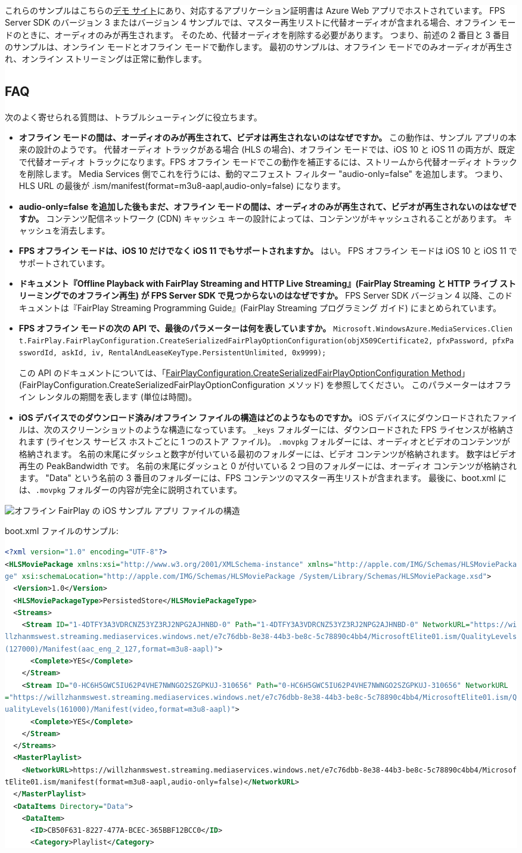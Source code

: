 これらのサンプルはこちらの[デモ サイト](http://aka.ms/poc#22)にあり、対応するアプリケーション証明書は Azure Web アプリでホストされています。
FPS Server SDK のバージョン 3 またはバージョン 4 サンプルでは、マスター再生リストに代替オーディオが含まれる場合、オフライン モードのときに、オーディオのみが再生されます。 そのため、代替オーディオを削除する必要があります。 つまり、前述の 2 番目と 3 番目のサンプルは、オンライン モードとオフライン モードで動作します。 最初のサンプルは、オフライン モードでのみオーディオが再生され、オンライン ストリーミングは正常に動作します。

## <a name="faq"></a>FAQ
次のよく寄せられる質問は、トラブルシューティングに役立ちます。

- **オフライン モードの間は、オーディオのみが再生されて、ビデオは再生されないのはなぜですか。** この動作は、サンプル アプリの本来の設計のようです。 代替オーディオ トラックがある場合 (HLS の場合)、オフライン モードでは、iOS 10 と iOS 11 の両方が、既定で代替オーディオ トラックになります。FPS オフライン モードでこの動作を補正するには、ストリームから代替オーディオ トラックを削除します。 Media Services 側でこれを行うには、動的マニフェスト フィルター "audio-only=false" を追加します。 つまり、HLS URL の最後が .ism/manifest(format=m3u8-aapl,audio-only=false) になります。 
- **audio-only=false を追加した後もまだ、オフライン モードの間は、オーディオのみが再生されて、ビデオが再生されないのはなぜですか。** コンテンツ配信ネットワーク (CDN) キャッシュ キーの設計によっては、コンテンツがキャッシュされることがあります。 キャッシュを消去します。
- **FPS オフライン モードは、iOS 10 だけでなく iOS 11 でもサポートされますか。** はい。 FPS オフライン モードは iOS 10 と iOS 11 でサポートされています。
- **ドキュメント『Offline Playback with FairPlay Streaming and HTTP Live Streaming』(FairPlay Streaming と HTTP ライブ ストリーミングでのオフライン再生) が FPS Server SDK で見つからないのはなぜですか。** FPS Server SDK バージョン 4 以降、このドキュメントは『FairPlay Streaming Programming Guide』(FairPlay Streaming プログラミング ガイド) にまとめられています。
- **FPS オフライン モードの次の API で、最後のパラメーターは何を表していますか。**
`Microsoft.WindowsAzure.MediaServices.Client.FairPlay.FairPlayConfiguration.CreateSerializedFairPlayOptionConfiguration(objX509Certificate2, pfxPassword, pfxPasswordId, askId, iv, RentalAndLeaseKeyType.PersistentUnlimited, 0x9999);`

    この API のドキュメントについては、「[FairPlayConfiguration.CreateSerializedFairPlayOptionConfiguration Method](https://docs.microsoft.com/dotnet/api/microsoft.windowsazure.mediaservices.client.FairPlay.FairPlayconfiguration.createserializedFairPlayoptionconfiguration?view=azure-dotnet)」(FairPlayConfiguration.CreateSerializedFairPlayOptionConfiguration メソッド) を参照してください。 このパラメーターはオフライン レンタルの期間を表します (単位は時間)。
- **iOS デバイスでのダウンロード済み/オフライン ファイルの構造はどのようなものですか。** iOS デバイスにダウンロードされたファイルは、次のスクリーンショットのような構造になっています。 `_keys` フォルダーには、ダウンロードされた FPS ライセンスが格納されます (ライセンス サービス ホストごとに 1 つのストア ファイル)。 `.movpkg` フォルダーには、オーディオとビデオのコンテンツが格納されます。 名前の末尾にダッシュと数字が付いている最初のフォルダーには、ビデオ コンテンツが格納されます。 数字はビデオ再生の PeakBandwidth です。 名前の末尾にダッシュと 0 が付いている 2 つ目のフォルダーには、オーディオ コンテンツが格納されます。 "Data" という名前の 3 番目のフォルダーには、FPS コンテンツのマスター再生リストが含まれます。 最後に、boot.xml には、`.movpkg` フォルダーの内容が完全に説明されています。 

![オフライン FairPlay の iOS サンプル アプリ ファイルの構造](media/media-services-protect-hls-with-offline-FairPlay/media-services-offline-FairPlay-file-structure.png)

boot.xml ファイルのサンプル:
```xml
<?xml version="1.0" encoding="UTF-8"?>
<HLSMoviePackage xmlns:xsi="http://www.w3.org/2001/XMLSchema-instance" xmlns="http://apple.com/IMG/Schemas/HLSMoviePackage" xsi:schemaLocation="http://apple.com/IMG/Schemas/HLSMoviePackage /System/Library/Schemas/HLSMoviePackage.xsd">
  <Version>1.0</Version>
  <HLSMoviePackageType>PersistedStore</HLSMoviePackageType>
  <Streams>
    <Stream ID="1-4DTFY3A3VDRCNZ53YZ3RJ2NPG2AJHNBD-0" Path="1-4DTFY3A3VDRCNZ53YZ3RJ2NPG2AJHNBD-0" NetworkURL="https://willzhanmswest.streaming.mediaservices.windows.net/e7c76dbb-8e38-44b3-be8c-5c78890c4bb4/MicrosoftElite01.ism/QualityLevels(127000)/Manifest(aac_eng_2_127,format=m3u8-aapl)">
      <Complete>YES</Complete>
    </Stream>
    <Stream ID="0-HC6H5GWC5IU62P4VHE7NWNGO2SZGPKUJ-310656" Path="0-HC6H5GWC5IU62P4VHE7NWNGO2SZGPKUJ-310656" NetworkURL="https://willzhanmswest.streaming.mediaservices.windows.net/e7c76dbb-8e38-44b3-be8c-5c78890c4bb4/MicrosoftElite01.ism/QualityLevels(161000)/Manifest(video,format=m3u8-aapl)">
      <Complete>YES</Complete>
    </Stream>
  </Streams>
  <MasterPlaylist>
    <NetworkURL>https://willzhanmswest.streaming.mediaservices.windows.net/e7c76dbb-8e38-44b3-be8c-5c78890c4bb4/MicrosoftElite01.ism/manifest(format=m3u8-aapl,audio-only=false)</NetworkURL>
  </MasterPlaylist>
  <DataItems Directory="Data">
    <DataItem>
      <ID>CB50F631-8227-477A-BCEC-365BBF12BCC0</ID>
      <Category>Playlist</Category>
```